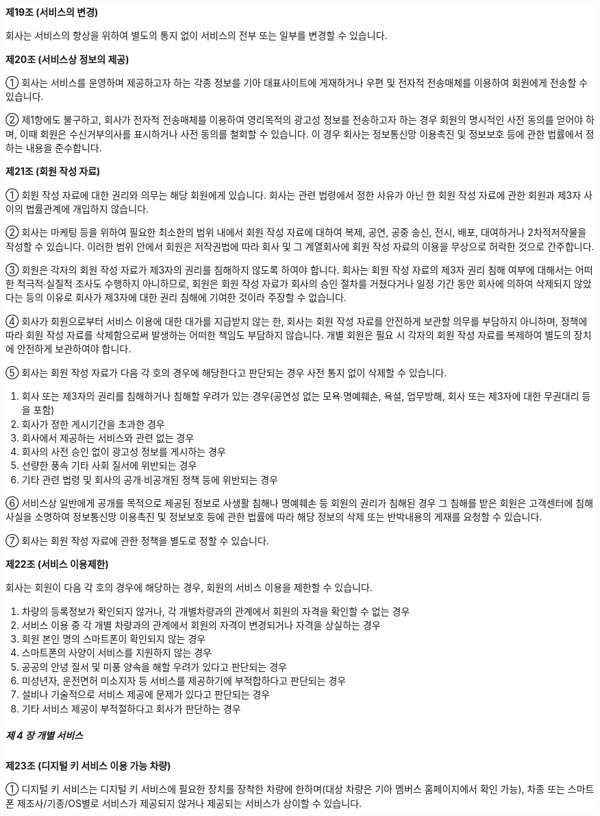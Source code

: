 **제19조 (서비스의 변경)** 

회사는 서비스의 향상을 위하여 별도의 통지 없이 서비스의 전부 또는 일부를 변경할 수 있습니다.

**제20조 (서비스상 정보의 제공)** 

① 회사는 서비스를 운영하며 제공하고자 하는 각종 정보를 기아 대표사이트에 게재하거나 우편 및 전자적 전송매체를 이용하여 회원에게 전송할 수 있습니다.

② 제1항에도 불구하고, 회사가 전자적 전송매체를 이용하여 영리목적의 광고성 정보를 전송하고자 하는 경우 회원의 명시적인 사전 동의를 얻어야 하며, 이때 회원은 수신거부의사를 표시하거나 사전 동의를 철회할 수 있습니다. 이 경우 회사는 정보통신망 이용촉진 및 정보보호 등에 관한 법률에서 정하는 내용을 준수합니다.

**제21조 (회원 작성 자료)** 

① 회원 작성 자료에 대한 권리와 의무는 해당 회원에게 있습니다. 회사는 관련 법령에서 정한 사유가 아닌 한 회원 작성 자료에 관한 회원과 제3자 사이의 법률관계에 개입하지 않습니다.

② 회사는 마케팅 등을 위하여 필요한 최소한의 범위 내에서 회원 작성 자료에 대하여 복제, 공연, 공중 송신, 전시, 배포, 대여하거나 2차적저작물을 작성할 수 있습니다. 이러한 범위 안에서 회원은 저작권법에 따라 회사 및 그 계열회사에 회원 작성 자료의 이용을 무상으로 허락한 것으로 간주합니다.

③ 회원은 각자의 회원 작성 자료가 제3자의 권리를 침해하지 않도록 하여야 합니다. 회사는 회원 작성 자료의 제3자 권리 침해 여부에 대해서는 어떠한 적극적∙실질적 조사도 수행하지 아니하므로, 회원은 회원 작성 자료가 회사의 승인 절차를 거쳤다거나 일정 기간 동안 회사에 의하여 삭제되지 않았다는 등의 이유로 회사가 제3자에 대한 권리 침해에 기여한 것이라 주장할 수 없습니다.

④ 회사가 회원으로부터 서비스 이용에 대한 대가를 지급받지 않는 한, 회사는 회원 작성 자료를 안전하게 보관할 의무를 부담하지 아니하며, 정책에 따라 회원 작성 자료를 삭제함으로써 발생하는 어떠한 책임도 부담하지 않습니다. 개별 회원은 필요 시 각자의 회원 작성 자료를 복제하여 별도의 장치에 안전하게 보관하여야 합니다.

⑤ 회사는 회원 작성 자료가 다음 각 호의 경우에 해당한다고 판단되는 경우 사전 통지 없이 삭제할 수 있습니다.

1. 회사 또는 제3자의 권리를 침해하거나 침해할 우려가 있는 경우(공연성 없는 모욕∙명예훼손, 욕설, 업무방해, 회사 또는 제3자에 대한 무권대리 등을 포함)
2. 회사가 정한 게시기간을 초과한 경우
3. 회사에서 제공하는 서비스와 관련 없는 경우
4. 회사의 사전 승인 없이 광고성 정보를 게시하는 경우
5. 선량한 풍속 기타 사회 질서에 위반되는 경우
6. 기타 관련 법령 및 회사의 공개∙비공개된 정책 등에 위반되는 경우

⑥ 서비스상 일반에게 공개를 목적으로 제공된 정보로 사생활 침해나 명예훼손 등 회원의 권리가 침해된 경우 그 침해를 받은 회원은 고객센터에 침해사실을 소명하여 정보통신망 이용촉진 및 정보보호 등에 관한 법률에 따라 해당 정보의 삭제 또는 반박내용의 게재를 요청할 수 있습니다.

⑦ 회사는 회원 작성 자료에 관한 정책을 별도로 정할 수 있습니다.

**제22조 (서비스 이용제한)** 

회사는 회원이 다음 각 호의 경우에 해당하는 경우, 회원의 서비스 이용을 제한할 수 있습니다.

1. 차량의 등록정보가 확인되지 않거나, 각 개별차량과의 관계에서 회원의 자격을 확인할 수 없는 경우
2. 서비스 이용 중 각 개별 차량과의 관계에서 회원의 자격이 변경되거나 자격을 상실하는 경우
3. 회원 본인 명의 스마트폰이 확인되지 않는 경우
4. 스마트폰의 사양이 서비스를 지원하지 않는 경우
5. 공공의 안녕 질서 및 미풍 양속을 해할 우려가 있다고 판단되는 경우
6. 미성년자, 운전면허 미소지자 등 서비스를 제공하기에 부적합하다고 판단되는 경우
7. 설비나 기술적으로 서비스 제공에 문제가 있다고 판단되는 경우
8. 기타 서비스 제공이 부적절하다고 회사가 판단하는 경우

##### 제 4 장 개별 서비스

**제23조 (디지털 키 서비스 이용 가능 차량)** 

① 디지털 키 서비스는 디지털 키 서비스에 필요한 장치를 장착한 차량에 한하며(대상 차량은 기아 멤버스 홈페이지에서 확인 가능), 차종 또는 스마트폰 제조사/기종/OS별로 서비스가 제공되지 않거나 제공되는 서비스가 상이할 수 있습니다.
